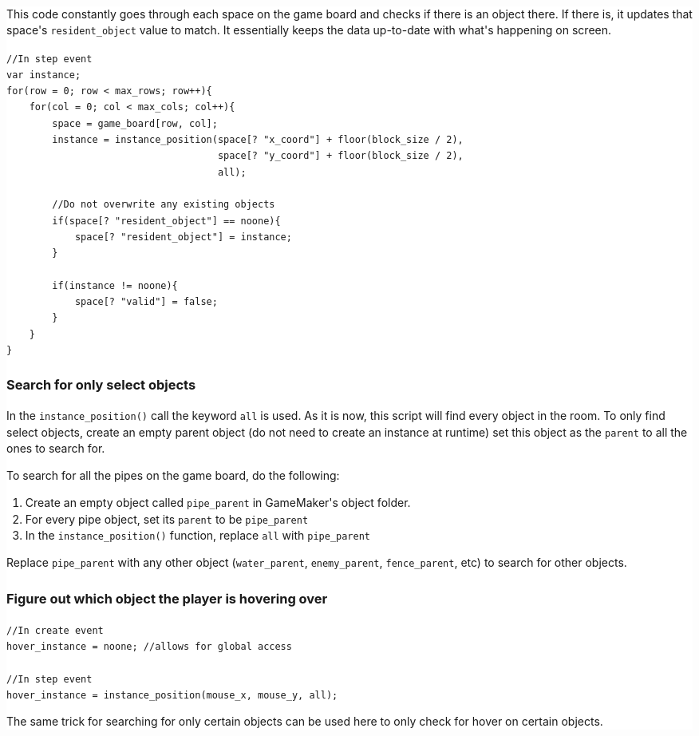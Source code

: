 This code constantly goes through each space on the game board and checks if there is an object there. If there is, it updates that space's `resident_object` value to match. It essentially keeps the data up-to-date with what's happening on screen.

```
//In step event
var instance;
for(row = 0; row < max_rows; row++){
    for(col = 0; col < max_cols; col++){
        space = game_board[row, col];
        instance = instance_position(space[? "x_coord"] + floor(block_size / 2),
                                     space[? "y_coord"] + floor(block_size / 2),
                                     all);

        //Do not overwrite any existing objects
        if(space[? "resident_object"] == noone){
            space[? "resident_object"] = instance;
        }

        if(instance != noone){
            space[? "valid"] = false;
        }
    }
}
```
<a name="searchforselectobjects"></a>
### Search for only select objects

In the `instance_position()` call the keyword `all` is used. As it is now, this script will find every object in the room. To only find select objects, create an empty parent object (do not need to create an instance at runtime) set this object as the `parent` to all the ones to search for.

To search for all the pipes on the game board, do the following:
1. Create an empty object called `pipe_parent` in GameMaker's object folder.
2. For every pipe object, set its `parent` to be `pipe_parent`
3. In the `instance_position()` function, replace `all` with `pipe_parent`

Replace `pipe_parent` with any other object (`water_parent`, `enemy_parent`, `fence_parent`, etc) to search for other objects.

<a name="gameboardfindhover"></a>
### Figure out which object the player is hovering over

```
//In create event
hover_instance = noone; //allows for global access

//In step event
hover_instance = instance_position(mouse_x, mouse_y, all);
```

The same trick for searching for only certain objects can be used here to only check for hover on certain objects.
